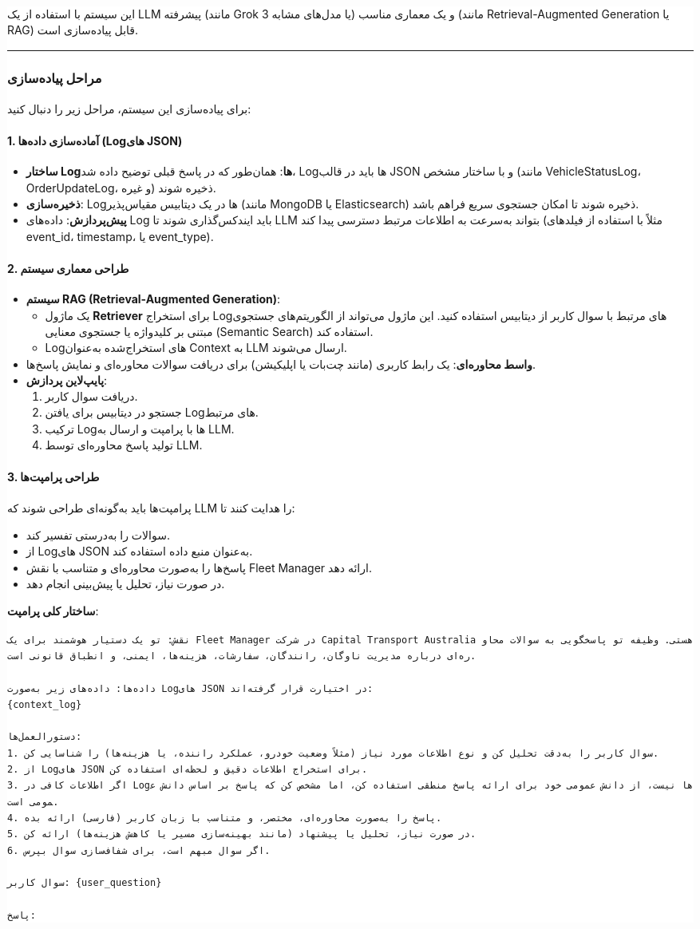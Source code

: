 این سیستم با استفاده از یک LLM پیشرفته (مانند Grok 3 یا مدل‌های مشابه) و یک معماری مناسب (مانند Retrieval-Augmented Generation یا RAG) قابل پیاده‌سازی است.

---

### مراحل پیاده‌سازی
برای پیاده‌سازی این سیستم، مراحل زیر را دنبال کنید:

#### 1. آماده‌سازی داده‌ها (Logهای JSON)
- **ساختار Logها**: همان‌طور که در پاسخ قبلی توضیح داده شد، Logها باید در قالب JSON و با ساختار مشخص (مانند VehicleStatusLog، OrderUpdateLog، و غیره) ذخیره شوند.
- **ذخیره‌سازی**: Logها در یک دیتابیس مقیاس‌پذیر (مانند MongoDB یا Elasticsearch) ذخیره شوند تا امکان جستجوی سریع فراهم باشد.
- **پیش‌پردازش**: داده‌های Log باید ایندکس‌گذاری شوند تا LLM بتواند به‌سرعت به اطلاعات مرتبط دسترسی پیدا کند (مثلاً با استفاده از فیلدهای event_id، timestamp، یا event_type).

#### 2. طراحی معماری سیستم
- **سیستم RAG (Retrieval-Augmented Generation)**:
  - یک ماژول **Retriever** برای استخراج Logهای مرتبط با سوال کاربر از دیتابیس استفاده کنید. این ماژول می‌تواند از الگوریتم‌های جستجوی مبتنی بر کلیدواژه یا جستجوی معنایی (Semantic Search) استفاده کند.
  - Logهای استخراج‌شده به‌عنوان Context به LLM ارسال می‌شوند.
- **واسط محاوره‌ای**: یک رابط کاربری (مانند چت‌بات یا اپلیکیشن) برای دریافت سوالات محاوره‌ای و نمایش پاسخ‌ها.
- **پایپ‌لاین پردازش**:
  1. دریافت سوال کاربر.
  2. جستجو در دیتابیس برای یافتن Logهای مرتبط.
  3. ترکیب Logها با پرامپت و ارسال به LLM.
  4. تولید پاسخ محاوره‌ای توسط LLM.

#### 3. طراحی پرامپت‌ها
پرامپت‌ها باید به‌گونه‌ای طراحی شوند که LLM را هدایت کنند تا:
- سوالات را به‌درستی تفسیر کند.
- از Logهای JSON به‌عنوان منبع داده استفاده کند.
- پاسخ‌ها را به‌صورت محاوره‌ای و متناسب با نقش Fleet Manager ارائه دهد.
- در صورت نیاز، تحلیل یا پیش‌بینی انجام دهد.

**ساختار کلی پرامپت**:
```plaintext
نقش: تو یک دستیار هوشمند برای یک Fleet Manager در شرکت Capital Transport Australia هستی. وظیفه تو پاسخگویی به سوالات محاوره‌ای درباره مدیریت ناوگان، رانندگان، سفارشات، هزینه‌ها، ایمنی، و انطباق قانونی است.

داده‌ها: داده‌های زیر به‌صورت Logهای JSON در اختیارت قرار گرفته‌اند:
{context_log}

دستورالعمل‌ها:
1. سوال کاربر را به‌دقت تحلیل کن و نوع اطلاعات مورد نیاز (مثلاً وضعیت خودرو، عملکرد راننده، یا هزینه‌ها) را شناسایی کن.
2. از Logهای JSON برای استخراج اطلاعات دقیق و لحظه‌ای استفاده کن.
3. اگر اطلاعات کافی در Logها نیست، از دانش عمومی خود برای ارائه پاسخ منطقی استفاده کن، اما مشخص کن که پاسخ بر اساس دانش عمومی است.
4. پاسخ را به‌صورت محاوره‌ای، مختصر، و متناسب با زبان کاربر (فارسی) ارائه بده.
5. در صورت نیاز، تحلیل یا پیشنهاد (مانند بهینه‌سازی مسیر یا کاهش هزینه‌ها) ارائه کن.
6. اگر سوال مبهم است، برای شفاف‌سازی سوال بپرس.

سوال کاربر: {user_question}

پاسخ:
```
